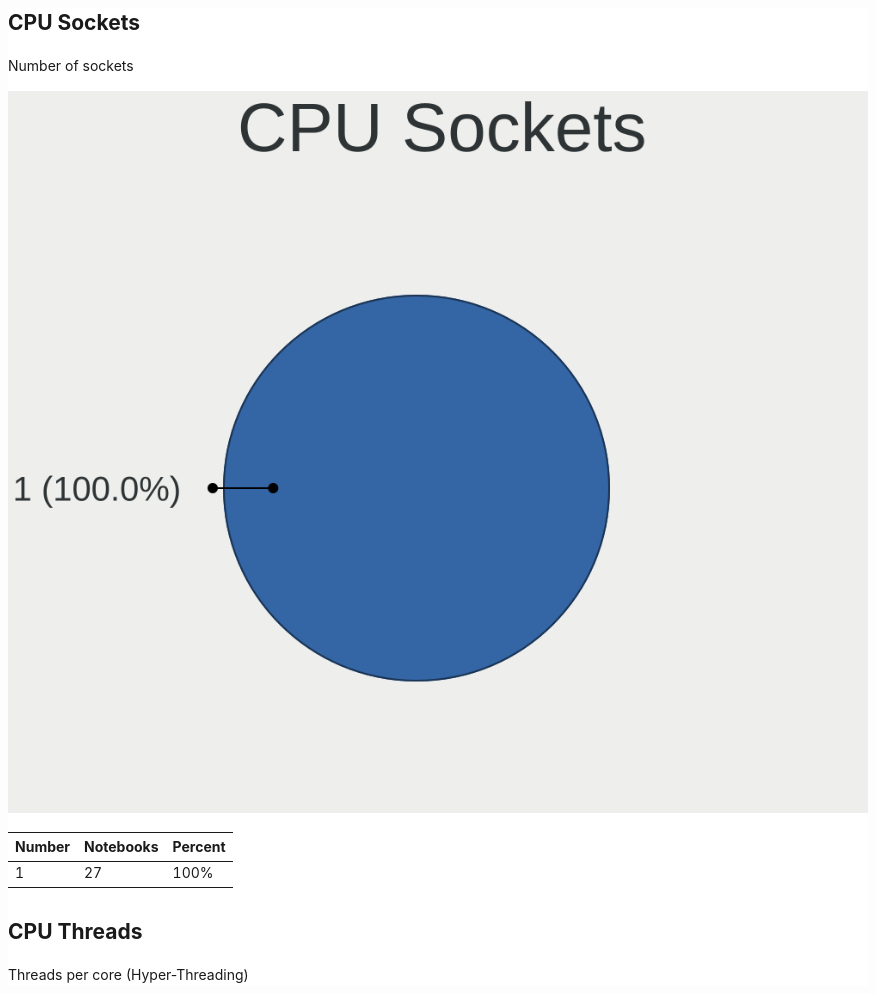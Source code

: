CPU Sockets
-----------

Number of sockets

![CPU Sockets](./images/pie_chart_bsd/cpu_sockets.svg)


| Number | Notebooks | Percent |
|--------|-----------|---------|
| 1      | 27        | 100%    |

CPU Threads
-----------

Threads per core (Hyper-Threading)
